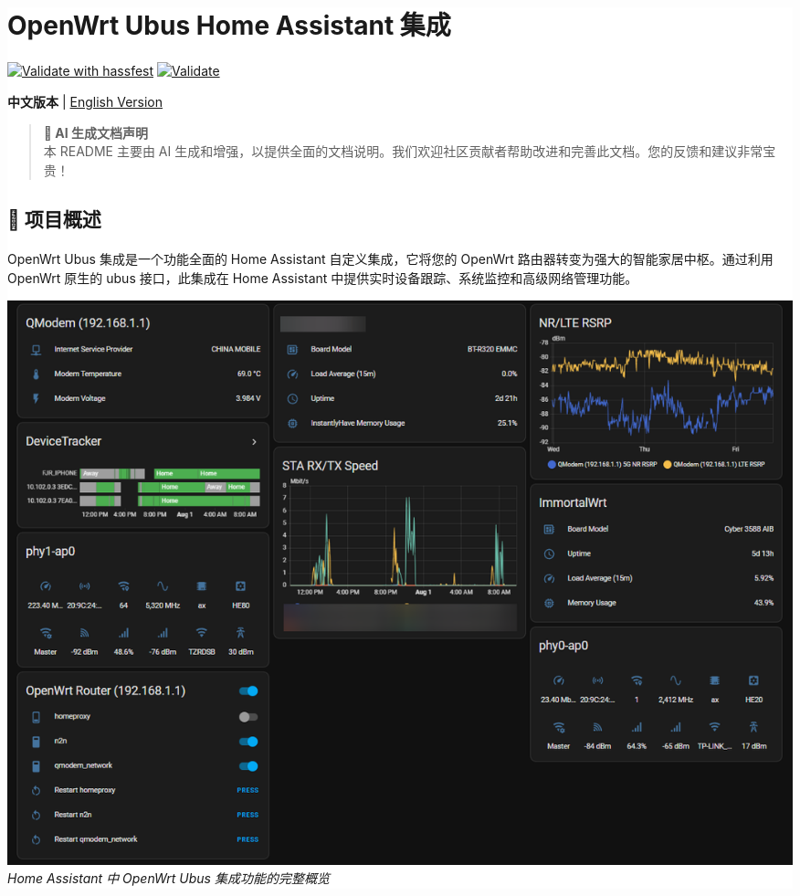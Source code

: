 # OpenWrt Ubus Home Assistant 集成

[![Validate with hassfest](https://github.com/FUjr/homeassistant-openwrt-ubus/actions/workflows/hassfest.yml/badge.svg?branch=dev)](https://github.com/FUjr/homeassistant-openwrt-ubus/actions/workflows/hassfest.yml)
[![Validate](https://github.com/FUjr/homeassistant-openwrt-ubus/actions/workflows/validate.yml/badge.svg?branch=dev)](https://github.com/FUjr/homeassistant-openwrt-ubus/actions/workflows/validate.yml)

**中文版本** | [English Version](README.md)

> **📝 AI 生成文档声明**  
> 本 README 主要由 AI 生成和增强，以提供全面的文档说明。我们欢迎社区贡献者帮助改进和完善此文档。您的反馈和建议非常宝贵！

## 🚀 项目概述

OpenWrt Ubus 集成是一个功能全面的 Home Assistant 自定义集成，它将您的 OpenWrt 路由器转变为强大的智能家居中枢。通过利用 OpenWrt 原生的 ubus 接口，此集成在 Home Assistant 中提供实时设备跟踪、系统监控和高级网络管理功能。

![集成概览](imgs/overview.png)
*Home Assistant 中 OpenWrt Ubus 集成功能的完整概览*
